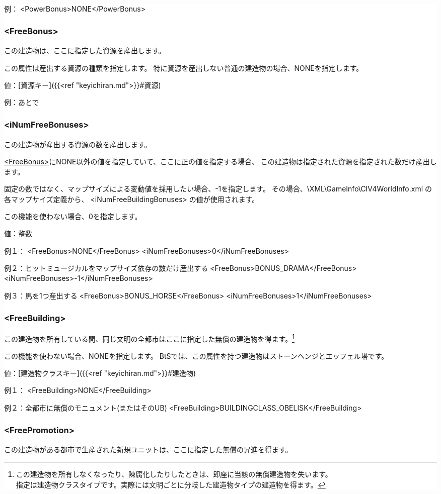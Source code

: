 例：
\<PowerBonus\>NONE\</PowerBonus\>

### \<FreeBonus\>
この建造物は、ここに指定した資源を産出します。

この属性は産出する資源の種類を指定します。
特に資源を産出しない普通の建造物の場合、NONEを指定します。

値：[資源キー]({{<ref "keyichiran.md">}}#資源)

例：あとで

### \<iNumFreeBonuses\>
この建造物が産出する資源の数を産出します。

[\<FreeBonus\>](#freebonus)にNONE以外の値を指定していて、ここに正の値を指定する場合、
この建造物は指定された資源を指定された数だけ産出します。

固定の数ではなく、マップサイズによる変動値を採用したい場合、-1を指定します。
その場合、\\XML\\GameInfo\\CIV4WorldInfo.xml の各マップサイズ定義から、
\<iNumFreeBuildingBonuses\> の値が使用されます。

この機能を使わない場合、0を指定します。

値：整数

例１：
\<FreeBonus\>NONE\</FreeBonus\>
\<iNumFreeBonuses\>0\</iNumFreeBonuses\>

例２：ヒットミュージカルをマップサイズ依存の数だけ産出する
\<FreeBonus\>BONUS_DRAMA\</FreeBonus\>
\<iNumFreeBonuses\>-1\</iNumFreeBonuses\>

例３：馬を1つ産出する
\<FreeBonus\>BONUS_HORSE\</FreeBonus\>
\<iNumFreeBonuses\>1\</iNumFreeBonuses\>


### \<FreeBuilding\>
この建造物を所有している間、同じ文明の全都市はここに指定した無償の建造物を得ます。[^freebuil]

この機能を使わない場合、NONEを指定します。
BtSでは、この属性を持つ建造物はストーンヘンジとエッフェル塔です。


[^freebuil]: この建造物を所有しなくなったり、陳腐化したりしたときは、即座に当該の無償建造物を失います。<br>指定は建造物クラスタイプです。実際には文明ごとに分岐した建造物タイプの建造物を得ます。

値：[建造物クラスキー]({{<ref "keyichiran.md">}}#建造物)

例１：
\<FreeBuilding\>NONE\</FreeBuilding\>

例２：全都市に無償のモニュメント(またはそのUB)
\<FreeBuilding\>BUILDINGCLASS\_OBELISK\</FreeBuilding\>

### \<FreePromotion\>
この建造物がある都市で生産された新規ユニットは、ここに指定した無償の昇進を得ます。


[^movie]: この効果は、遺産に限定されません。
[^1]: そうすることで、建造物リストが多くなりすぎないようにしていると思われます。
[^technum]: 実際のところ、BtSでは前提技術2つ(メインとサブ1つずつ)の建造物が最大です。
[^bonusnum]: 実際のところ、BtSでは前提資源を要求する建造物はありません。
[^uu]: それらのUU群を含みます。
[^teamww]: アポロ神殿のような、このリストとは関係ないような遺産までもがこの属性を持ちます。もちろんそのような場合、特に意味はありません。なぜかアルテミス神殿だけはこの属性を持っていません。謎です。
[^waterriver]: どちらかで構いません。
[^capcul]: 元の建造物には文化出力がなく、UUには文化出力があるような場合は指定されていません。<br>なので、棚畑やオデオンが破壊されず残ってしまう場合もあります。
[^wwcm]: ここに0を指定した遺産も当然MODでなら作ることができます。
[^hurrytype]: 人口でも、富でも
[^nukeexplosion]: 核攻撃によるものと、メルトダウンによるものの両方に適用されます。
[^foreigntr]: 他国の都市(属国でも可)との間の交易路のこと。シヴィロペディアには誤植があり、別の大陸の都市である必要はありません。
[^year]: ターン数ではなく、年です。ゲーム速度との関連に注意してください。
[^religiondistance]: 交易路としての長さとは関係なく、2都市間の絶対距離で決まります。大陸の反対側の都市と長い道路でつながっていて、海を渡っていった方が距離が近い場合、天文学を持っているかどうかに関係なく、近い方の距離が使われます。<br>また、距離によってかなり急速に減衰し、星の反対側では確率1/1000になってしまいます。Pangaea大きさ標準マップにおいて圧力1で実用的に自然伝搬できる距離は、おおむね距離12程度のようです。
[^ccoo]: 効果範囲はこの2つの属性だけです。ほかの属性の効果を抑制することはできないことに注意してください。
[^ton]: iProduc**ton**Modifierです。誤字ではありません。